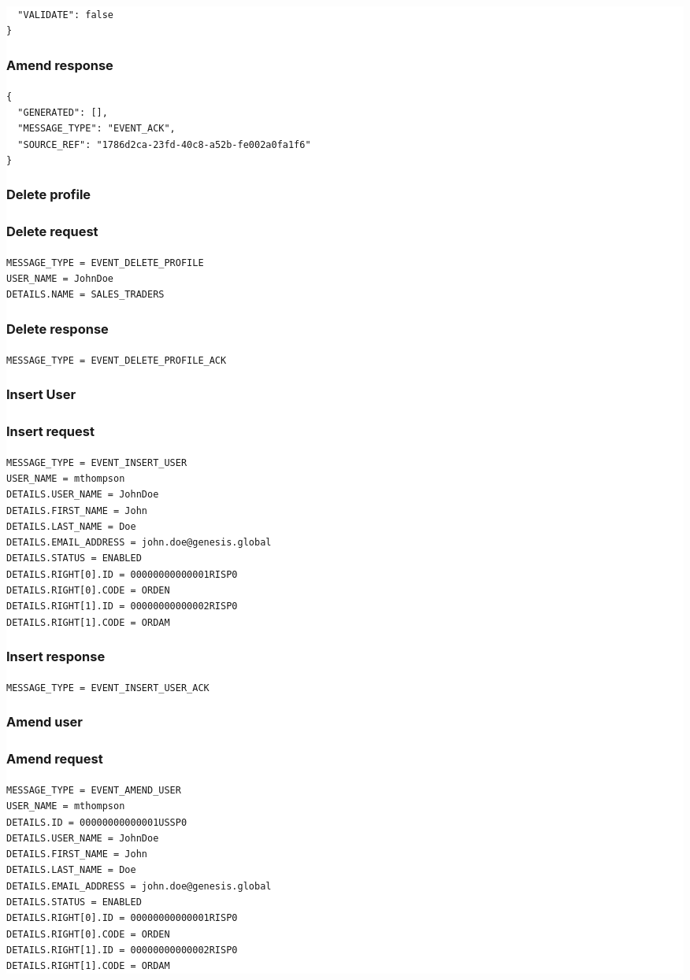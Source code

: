 ```
  "VALIDATE": false
}
```

### Amend response

```
{
  "GENERATED": [],
  "MESSAGE_TYPE": "EVENT_ACK",
  "SOURCE_REF": "1786d2ca-23fd-40c8-a52b-fe002a0fa1f6"
}
```

### Delete profile

### Delete request
    MESSAGE_TYPE = EVENT_DELETE_PROFILE
    USER_NAME = JohnDoe
    DETAILS.NAME = SALES_TRADERS

### Delete response
    MESSAGE_TYPE = EVENT_DELETE_PROFILE_ACK

### Insert User

### Insert request
    MESSAGE_TYPE = EVENT_INSERT_USER
    USER_NAME = mthompson
    DETAILS.USER_NAME = JohnDoe
    DETAILS.FIRST_NAME = John
    DETAILS.LAST_NAME = Doe
    DETAILS.EMAIL_ADDRESS = john.doe@genesis.global
    DETAILS.STATUS = ENABLED
    DETAILS.RIGHT[0].ID = 00000000000001RISP0
    DETAILS.RIGHT[0].CODE = ORDEN
    DETAILS.RIGHT[1].ID = 00000000000002RISP0
    DETAILS.RIGHT[1].CODE = ORDAM

### Insert response
    MESSAGE_TYPE = EVENT_INSERT_USER_ACK

### Amend user

### Amend request
    MESSAGE_TYPE = EVENT_AMEND_USER
    USER_NAME = mthompson
    DETAILS.ID = 00000000000001USSP0
    DETAILS.USER_NAME = JohnDoe
    DETAILS.FIRST_NAME = John
    DETAILS.LAST_NAME = Doe
    DETAILS.EMAIL_ADDRESS = john.doe@genesis.global
    DETAILS.STATUS = ENABLED
    DETAILS.RIGHT[0].ID = 00000000000001RISP0
    DETAILS.RIGHT[0].CODE = ORDEN
    DETAILS.RIGHT[1].ID = 00000000000002RISP0
    DETAILS.RIGHT[1].CODE = ORDAM

